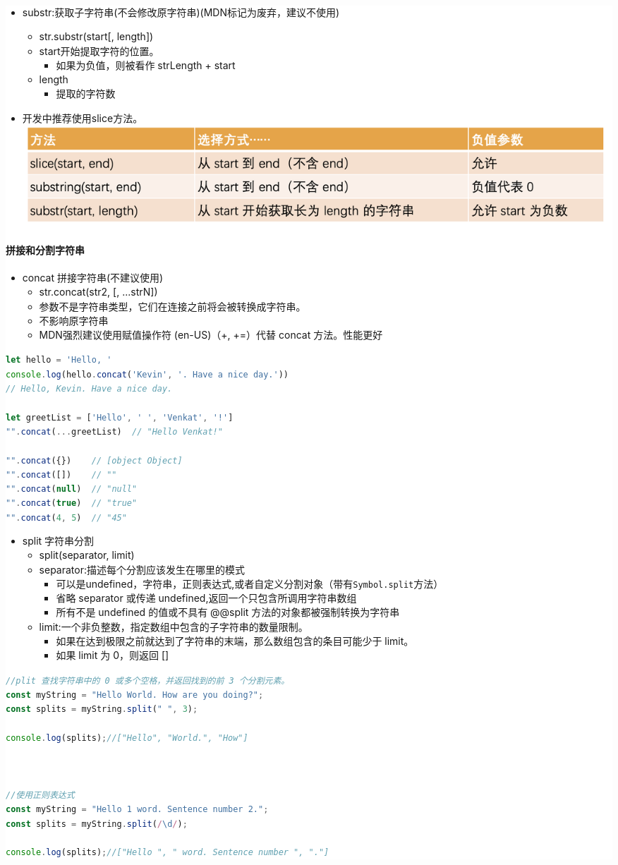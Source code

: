 * substr:获取子字符串(不会修改原字符串)(MDN标记为废弃，建议不使用)
  * str.substr(start[, length])
  * start开始提取字符的位置。
    * 如果为负值，则被看作 strLength + start
  * length
    * 提取的字符数

* 开发中推荐使用slice方法。
  ![截屏2023-06-29 17.58.34](image/01-JavaScript%E5%9F%BA%E7%A1%80/%E6%88%AA%E5%B1%8F2023-06-29%2017.58.34.png)

#### 拼接和分割字符串

* concat 拼接字符串(不建议使用)
  * str.concat(str2, [, ...strN])
  * 参数不是字符串类型，它们在连接之前将会被转换成字符串。
  * 不影响原字符串
  * MDN强烈建议使用赋值操作符 (en-US)（+, +=）代替 concat 方法。性能更好

```js
let hello = 'Hello, '
console.log(hello.concat('Kevin', '. Have a nice day.'))
// Hello, Kevin. Have a nice day.

let greetList = ['Hello', ' ', 'Venkat', '!']
"".concat(...greetList)  // "Hello Venkat!"

"".concat({})    // [object Object]
"".concat([])    // ""
"".concat(null)  // "null"
"".concat(true)  // "true"
"".concat(4, 5)  // "45"
```

* split 字符串分割
  * split(separator, limit)
  * separator:描述每个分割应该发生在哪里的模式
    * 可以是undefined，字符串，正则表达式,或者自定义分割对象（带有`Symbol.split`方法）
    * 省略 separator 或传递 undefined,返回一个只包含所调用字符串数组
    * 所有不是 undefined 的值或不具有 @@split 方法的对象都被强制转换为字符串
  * limit:一个非负整数，指定数组中包含的子字符串的数量限制。
    * 如果在达到极限之前就达到了字符串的末端，那么数组包含的条目可能少于 limit。
    * 如果 limit 为 0，则返回 []

```js
//plit 查找字符串中的 0 或多个空格，并返回找到的前 3 个分割元素。
const myString = "Hello World. How are you doing?";
const splits = myString.split(" ", 3);

console.log(splits);//["Hello", "World.", "How"]



//使用正则表达式
const myString = "Hello 1 word. Sentence number 2.";
const splits = myString.split(/\d/);

console.log(splits);//["Hello ", " word. Sentence number ", "."]

```